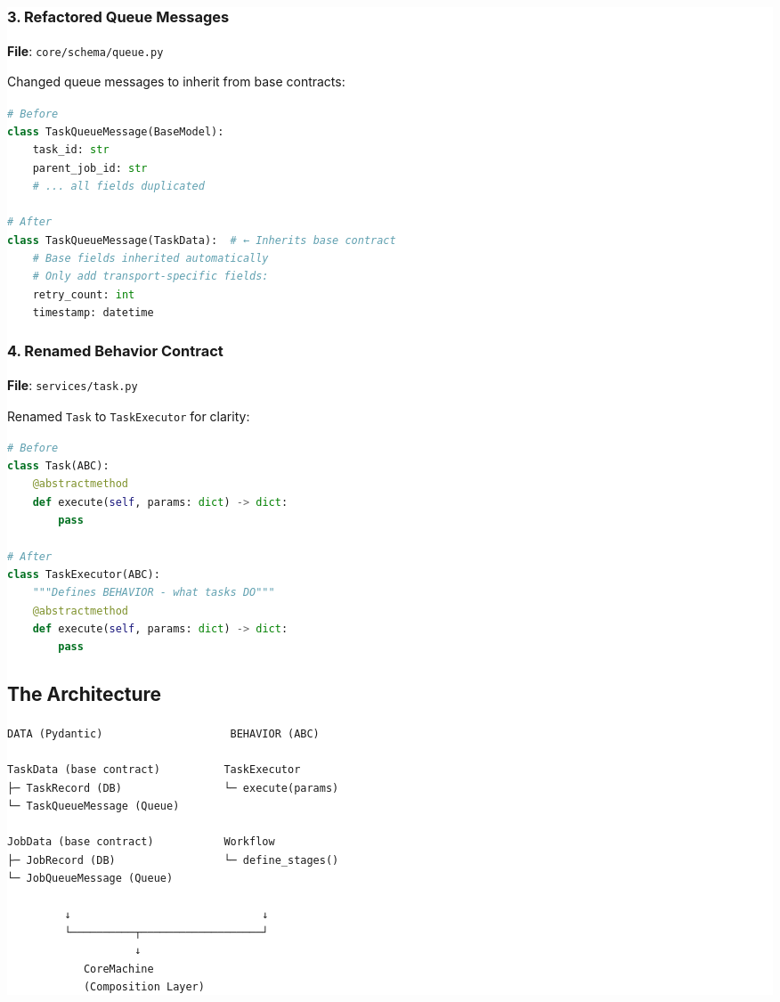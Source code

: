### 3. Refactored Queue Messages
**File**: `core/schema/queue.py`

Changed queue messages to inherit from base contracts:

```python
# Before
class TaskQueueMessage(BaseModel):
    task_id: str
    parent_job_id: str
    # ... all fields duplicated

# After
class TaskQueueMessage(TaskData):  # ← Inherits base contract
    # Base fields inherited automatically
    # Only add transport-specific fields:
    retry_count: int
    timestamp: datetime
```

### 4. Renamed Behavior Contract
**File**: `services/task.py`

Renamed `Task` to `TaskExecutor` for clarity:

```python
# Before
class Task(ABC):
    @abstractmethod
    def execute(self, params: dict) -> dict:
        pass

# After
class TaskExecutor(ABC):
    """Defines BEHAVIOR - what tasks DO"""
    @abstractmethod
    def execute(self, params: dict) -> dict:
        pass
```

## The Architecture

```
DATA (Pydantic)                    BEHAVIOR (ABC)

TaskData (base contract)          TaskExecutor
├─ TaskRecord (DB)                └─ execute(params)
└─ TaskQueueMessage (Queue)

JobData (base contract)           Workflow
├─ JobRecord (DB)                 └─ define_stages()
└─ JobQueueMessage (Queue)

         ↓                              ↓
         └──────────┬───────────────────┘
                    ↓
            CoreMachine
            (Composition Layer)
```
